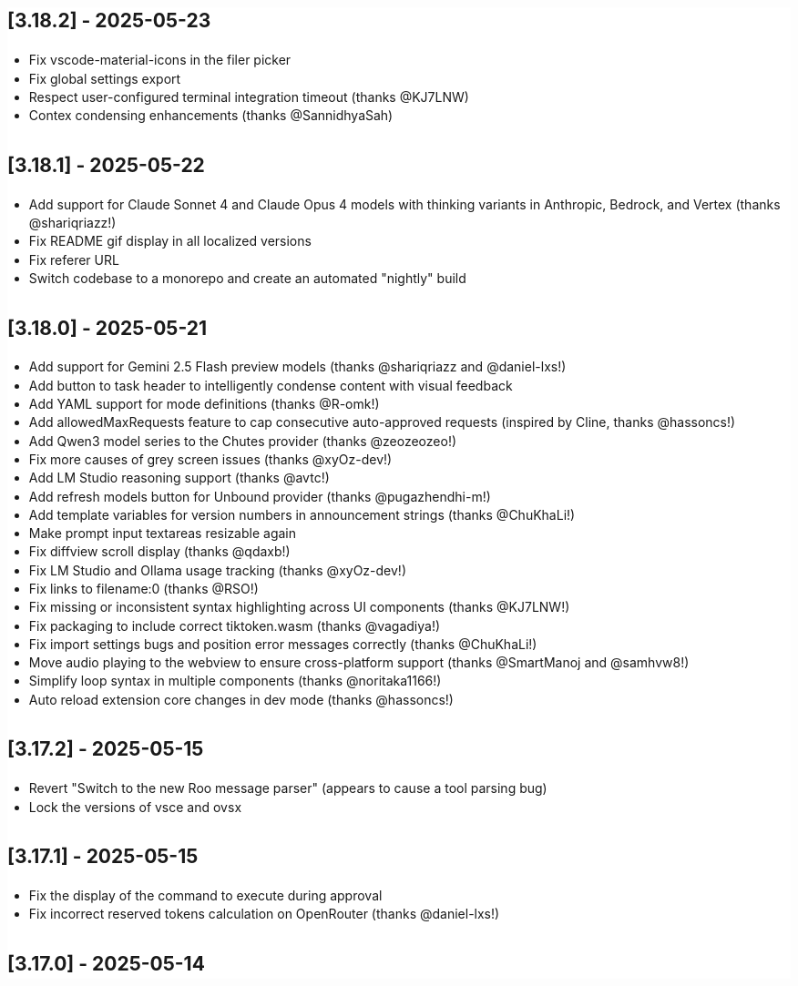 ## [3.18.2] - 2025-05-23

- Fix vscode-material-icons in the filer picker
- Fix global settings export
- Respect user-configured terminal integration timeout (thanks @KJ7LNW)
- Contex condensing enhancements (thanks @SannidhyaSah)

## [3.18.1] - 2025-05-22

- Add support for Claude Sonnet 4 and Claude Opus 4 models with thinking variants in Anthropic, Bedrock, and Vertex (thanks @shariqriazz!)
- Fix README gif display in all localized versions
- Fix referer URL
- Switch codebase to a monorepo and create an automated "nightly" build

## [3.18.0] - 2025-05-21

- Add support for Gemini 2.5 Flash preview models (thanks @shariqriazz and @daniel-lxs!)
- Add button to task header to intelligently condense content with visual feedback
- Add YAML support for mode definitions (thanks @R-omk!)
- Add allowedMaxRequests feature to cap consecutive auto-approved requests (inspired by Cline, thanks @hassoncs!)
- Add Qwen3 model series to the Chutes provider (thanks @zeozeozeo!)
- Fix more causes of grey screen issues (thanks @xyOz-dev!)
- Add LM Studio reasoning support (thanks @avtc!)
- Add refresh models button for Unbound provider (thanks @pugazhendhi-m!)
- Add template variables for version numbers in announcement strings (thanks @ChuKhaLi!)
- Make prompt input textareas resizable again
- Fix diffview scroll display (thanks @qdaxb!)
- Fix LM Studio and Ollama usage tracking (thanks @xyOz-dev!)
- Fix links to filename:0 (thanks @RSO!)
- Fix missing or inconsistent syntax highlighting across UI components (thanks @KJ7LNW!)
- Fix packaging to include correct tiktoken.wasm (thanks @vagadiya!)
- Fix import settings bugs and position error messages correctly (thanks @ChuKhaLi!)
- Move audio playing to the webview to ensure cross-platform support (thanks @SmartManoj and @samhvw8!)
- Simplify loop syntax in multiple components (thanks @noritaka1166!)
- Auto reload extension core changes in dev mode (thanks @hassoncs!)

## [3.17.2] - 2025-05-15

- Revert "Switch to the new Roo message parser" (appears to cause a tool parsing bug)
- Lock the versions of vsce and ovsx

## [3.17.1] - 2025-05-15

- Fix the display of the command to execute during approval
- Fix incorrect reserved tokens calculation on OpenRouter (thanks @daniel-lxs!)

## [3.17.0] - 2025-05-14
